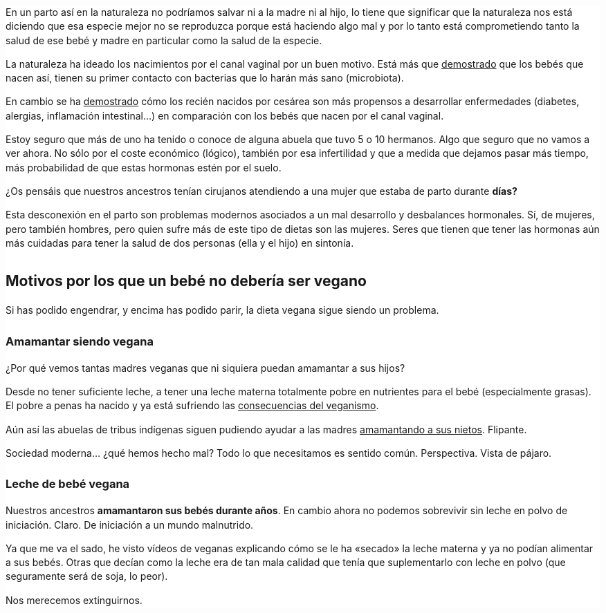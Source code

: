 En un parto así en la naturaleza no podríamos salvar ni a la madre ni al hijo, lo tiene que significar que la naturaleza nos está diciendo que esa especie mejor no se reproduzca porque está haciendo algo mal y por lo tanto está comprometiendo tanto la salud de ese bebé y madre en particular como la salud de la especie.

La naturaleza ha ideado los nacimientos por el canal vaginal por un buen motivo. Está más que [demostrado](https://www.center4research.org/c-section-birth-health-risks/) que los bebés que nacen así, tienen su primer contacto con bacterias que lo harán más sano (microbiota).

En cambio se ha [demostrado](https://www.nature.com/articles/d41586-019-02807-x) cómo los recién nacidos por cesárea son más propensos a desarrollar enfermedades (diabetes, alergias, inflamación intestinal…) en comparación con los bebés que nacen por el canal vaginal.

Estoy seguro que más de uno ha tenido o conoce de alguna abuela que tuvo 5 o 10 hermanos. Algo que seguro que no vamos a ver ahora. No sólo por el coste económico (lógico), también por esa infertilidad y que a medida que dejamos pasar más tiempo, más probabilidad de que estas hormonas estén por el suelo.

¿Os pensáis que nuestros ancestros tenían cirujanos atendiendo a una mujer que estaba de parto durante **días?**

Esta desconexión en el parto son problemas modernos asociados a un mal desarrollo y desbalances hormonales. Sí, de mujeres, pero también hombres, pero quien sufre más de este tipo de dietas son las mujeres. Seres que tienen que tener las hormonas aún más cuidadas para tener la salud de dos personas (ella y el hijo) en sintonía.

## Motivos por los que un bebé no debería ser vegano

Si has podido engendrar, y encima has podido parir, la dieta vegana sigue siendo un problema.

### Amamantar siendo vegana

¿Por qué vemos tantas madres veganas que ni siquiera puedan amamantar a sus hijos?

Desde no tener suficiente leche, a tener una leche materna totalmente pobre en nutrientes para el bebé (especialmente grasas). El pobre a penas ha nacido y ya está sufriendo las [consecuencias del veganismo](./consecuencias-del-veganismo).

Aún así las abuelas de tribus indígenas siguen pudiendo ayudar a las madres [amamantando a sus nietos](https://www.mother.ly/life/study-grandmothers-can-be-a-breastfeeding-mamas-secret-weapon/). Flipante.

Sociedad moderna… ¿qué hemos hecho mal? Todo lo que necesitamos es sentido común. Perspectiva. Vista de pájaro.

### Leche de bebé vegana

Nuestros ancestros **amamantaron sus bebés durante años**. En cambio ahora no podemos sobrevivir sin leche en polvo de iniciación. Claro. De iniciación a un mundo malnutrido.

Ya que me va el sado, he visto vídeos de veganas explicando cómo se le ha «secado» la leche materna y ya no podían alimentar a sus bebés. Otras que decían como la leche era de tan mala calidad que tenía que suplementarlo con leche en polvo (que seguramente será de soja, lo peor).

Nos merecemos extinguirnos.
